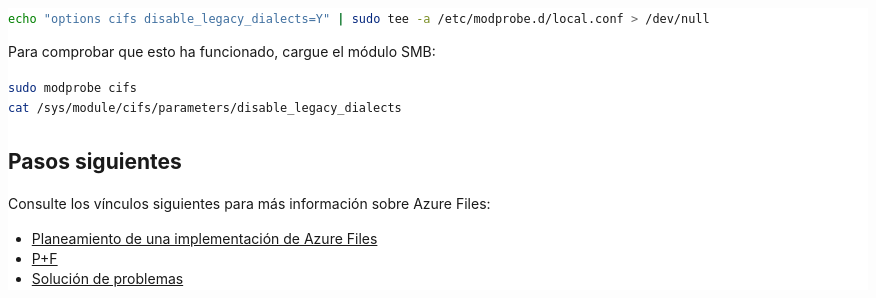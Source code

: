 ```bash
echo "options cifs disable_legacy_dialects=Y" | sudo tee -a /etc/modprobe.d/local.conf > /dev/null
```

Para comprobar que esto ha funcionado, cargue el módulo SMB:

```bash
sudo modprobe cifs
cat /sys/module/cifs/parameters/disable_legacy_dialects
```

## <a name="next-steps"></a>Pasos siguientes
Consulte los vínculos siguientes para más información sobre Azure Files:

* [Planeamiento de una implementación de Azure Files](storage-files-planning.md)
* [P+F](./storage-files-faq.md)
* [Solución de problemas](storage-troubleshoot-linux-file-connection-problems.md)
